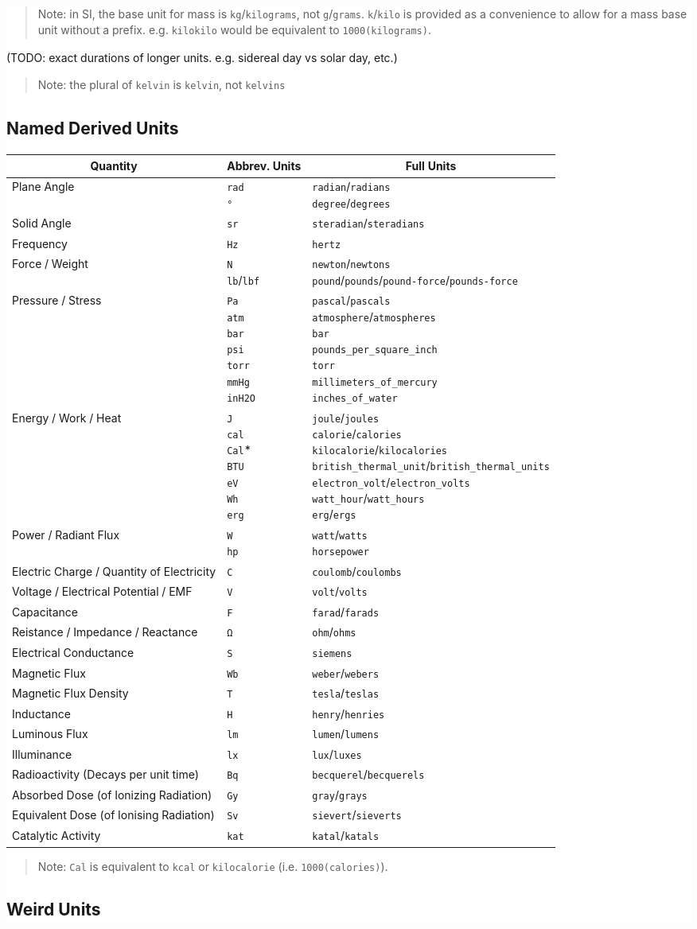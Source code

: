 > Note: in SI, the base unit for mass is `kg`/`kilograms`, not `g`/`grams`. `k`/`kilo` is provided as a convenience to allow for a mass base unit without a prefix. e.g. `kilokilo` would be equivalent to `1000(kilograms)`. 

(TODO: exact durations of longer units. e.g. sidereal day vs solar day, etc.)

> Note: the plural of `kelvin` is `kelvin`, not `kelvins`

## Named Derived Units

| Quantity  | Abbrev. Units | Full Units |
| --------  | ------------- | ---------- |
| Plane Angle | `rad`<br>`°` | `radian`/`radians`<br>`degree`/`degrees` |
| Solid Angle | `sr` | `steradian`/`steradians` |
| Frequency | `Hz` | `hertz` |
| Force / Weight | `N`<br>`lb`/`lbf` | `newton`/`newtons`<br>`pound`/`pounds`/`pound-force`/`pounds-force` |
| Pressure / Stress | `Pa`<br>`atm`<br>`bar`<br>`psi`<br>`torr`<br>`mmHg`<br>`inH2O` | `pascal`/`pascals`<br>`atmosphere`/`atmospheres`<br>`bar`<br>`pounds_per_square_inch`<br>`torr`<br>`millimeters_of_mercury`<br>`inches_of_water` |
| Energy / Work / Heat | `J`<br>`cal`<br>`Cal`*<br>`BTU`<br>`eV`<br>`Wh`<br>`erg` | `joule`/`joules`<br>`calorie`/`calories`<br>`kilocalorie`/`kilocalories`<br>`british_thermal_unit`/`british_thermal_units`<br>`electron_volt`/`electron_volts`<br>`watt_hour`/`watt_hours`<br>`erg`/`ergs` |
| Power / Radiant Flux | `W`<br>`hp` | `watt`/`watts`<br>`horsepower` |
| Electric Charge / Quantity of Electricity | `C` | `coulomb`/`coulombs` |
| Voltage / Electrical Potential / EMF | `V` | `volt`/`volts` |
| Capacitance | `F` | `farad`/`farads` |
| Reistance / Impedance / Reactance | `Ω` | `ohm`/`ohms` |
| Electrical Conductance | `S` | `siemens` |
| Magnetic Flux | `Wb` | `weber`/`webers` |
| Magnetic Flux Density | `T` | `tesla`/`teslas` |
| Inductance | `H` | `henry`/`henries` |
| Luminous Flux | `lm` | `lumen`/`lumens` |
| Illuminance | `lx` | `lux`/`luxes` |
| Radioactivity (Decays per unit time) | `Bq` | `becquerel`/`becquerels` |
| Absorbed Dose (of Ionizing Radiation) | `Gy` | `gray`/`grays` |
| Equivalent Dose (of Ionising Radiation) | `Sv` | `sievert`/`sieverts` |
| Catalytic Activity | `kat` | `katal`/`katals` |

> Note: `Cal` is equivalent to `kcal` or `kilocalorie` (i.e. `1000(calories)`). 

## Weird Units

